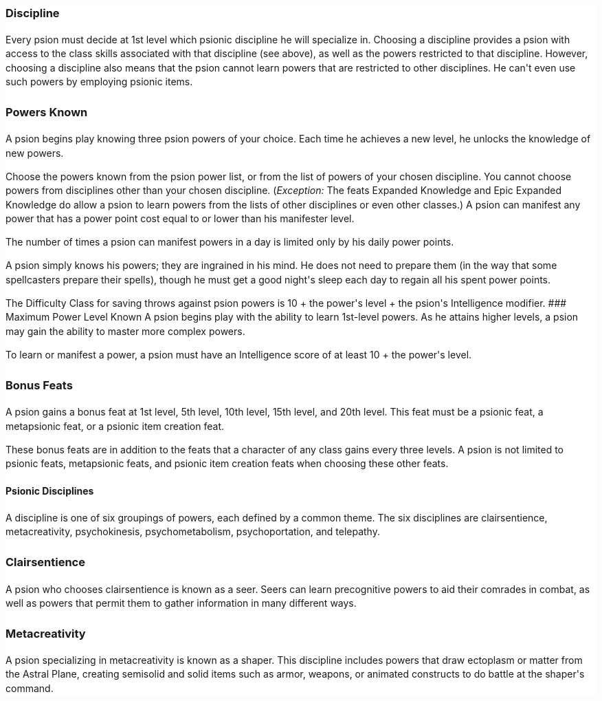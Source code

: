 ### Discipline
Every psion must decide at 1st level which psionic discipline he will specialize in. Choosing a discipline provides a psion with access to the class skills associated with that discipline (see above), as well as the powers restricted to that discipline. However, choosing a discipline also means that the psion cannot learn powers that are restricted to other disciplines. He can't even use such powers by employing psionic items.

### Powers Known
A psion begins play knowing three psion powers of your choice. Each time he achieves a new level, he unlocks the knowledge of new powers.

Choose the powers known from the psion power list, or from the list of powers of your chosen discipline. You cannot choose powers from disciplines other than your chosen discipline. (*Exception:* The feats Expanded Knowledge and Epic Expanded Knowledge do allow a psion to learn powers from the lists of other disciplines or even other classes.) A psion can manifest any power that has a power point cost equal to or lower than his manifester level.

The number of times a psion can manifest powers in a day is limited only by his daily power points.

A psion simply knows his powers; they are ingrained in his mind. He does not need to prepare them (in the way that some spellcasters prepare their spells), though he must get a good night's sleep each day to regain all his spent power points.

The Difficulty Class for saving throws against psion powers is 10 + the power's level + the psion's Intelligence modifier. ### Maximum Power Level Known
A psion begins play with the ability to learn 1st-level powers. As he attains higher levels, a psion may gain the ability to master more complex powers.

To learn or manifest a power, a psion must have an Intelligence score of at least 10 + the power's level.

### Bonus Feats
A psion gains a bonus feat at 1st level, 5th level, 10th level, 15th level, and 20th level. This feat must be a psionic feat, a metapsionic feat, or a psionic item creation feat.

These bonus feats are in addition to the feats that a character of any class gains every three levels. A psion is not limited to psionic feats, metapsionic feats, and psionic item creation feats when choosing these other feats.

#### Psionic Disciplines

A discipline is one of six groupings of powers, each defined by a common theme. The six disciplines are clairsentience, metacreativity, psychokinesis, psychometabolism, psychoportation, and telepathy.

### Clairsentience
A psion who chooses clairsentience is known as a seer. Seers can learn precognitive powers to aid their comrades in combat, as well as powers that permit them to gather information in many different ways.

### Metacreativity
A psion specializing in metacreativity is known as a shaper. This discipline includes powers that draw ectoplasm or matter from the Astral Plane, creating semisolid and solid items such as armor, weapons, or animated constructs to do battle at the shaper's command.
